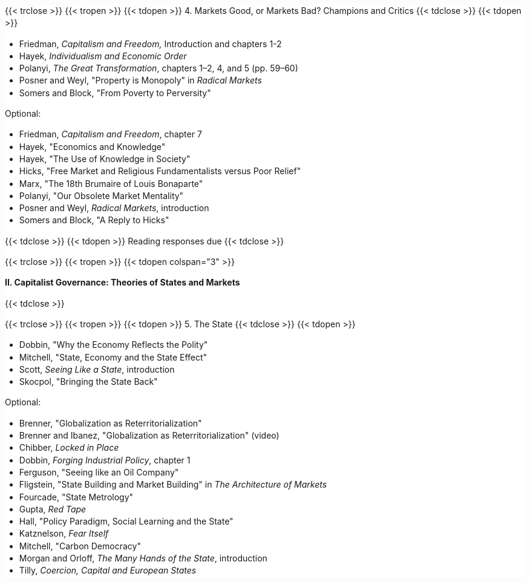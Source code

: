 {{< trclose >}}
{{< tropen >}}
{{< tdopen >}}
4\. Markets Good, or Markets Bad? Champions and Critics
{{< tdclose >}}
{{< tdopen >}}


*   Friedman, _Capitalism and Freedom,_ Introduction and chapters 1-2
*   Hayek, _Individualism and Economic Order_
*   Polanyi, _The Great Transformation_, chapters 1–2, 4, and 5 (pp. 59–60)
*   Posner and Weyl, "Property is Monopoly" in _Radical Markets_
*   Somers and Block, "From Poverty to Perversity"

Optional:

*   Friedman, _Capitalism and Freedom_, chapter 7
*   Hayek, "Economics and Knowledge"
*   Hayek, "The Use of Knowledge in Society"
*   Hicks, "Free Market and Religious Fundamentalists versus Poor Relief"
*   Marx, "The 18th Brumaire of Louis Bonaparte"
*   Polanyi, "Our Obsolete Market Mentality"
*   Posner and Weyl, _Radical Markets_, introduction
*   Somers and Block, "A Reply to Hicks"


{{< tdclose >}}
{{< tdopen >}}
Reading responses due
{{< tdclose >}}

{{< trclose >}}
{{< tropen >}}
{{< tdopen colspan="3" >}}


**II. Capitalist Governance: Theories of States and Markets**


{{< tdclose >}}

{{< trclose >}}
{{< tropen >}}
{{< tdopen >}}
5\. The State
{{< tdclose >}}
{{< tdopen >}}


*   Dobbin, "Why the Economy Reflects the Polity"
*   Mitchell, "State, Economy and the State Effect"
*   Scott, _Seeing Like a State_, introduction
*   Skocpol, "Bringing the State Back"

Optional:

*   Brenner, "Globalization as Reterritorialization"
*   Brenner and Ibanez, "Globalization as Reterritorialization" (video)
*   Chibber, _Locked in Place_
*   Dobbin, _Forging Industrial Policy_, chapter 1
*   Ferguson, "Seeing like an Oil Company"
*   Fligstein, "State Building and Market Building" in _The Architecture of Markets_
*   Fourcade, "State Metrology"
*   Gupta, _Red Tape_
*   Hall, "Policy Paradigm, Social Learning and the State"
*   Katznelson, _Fear Itself_
*   Mitchell, "Carbon Democracy"
*   Morgan and Orloff, _The Many Hands of the State_, introduction
*   Tilly, _Coercion, Capital and European States_
